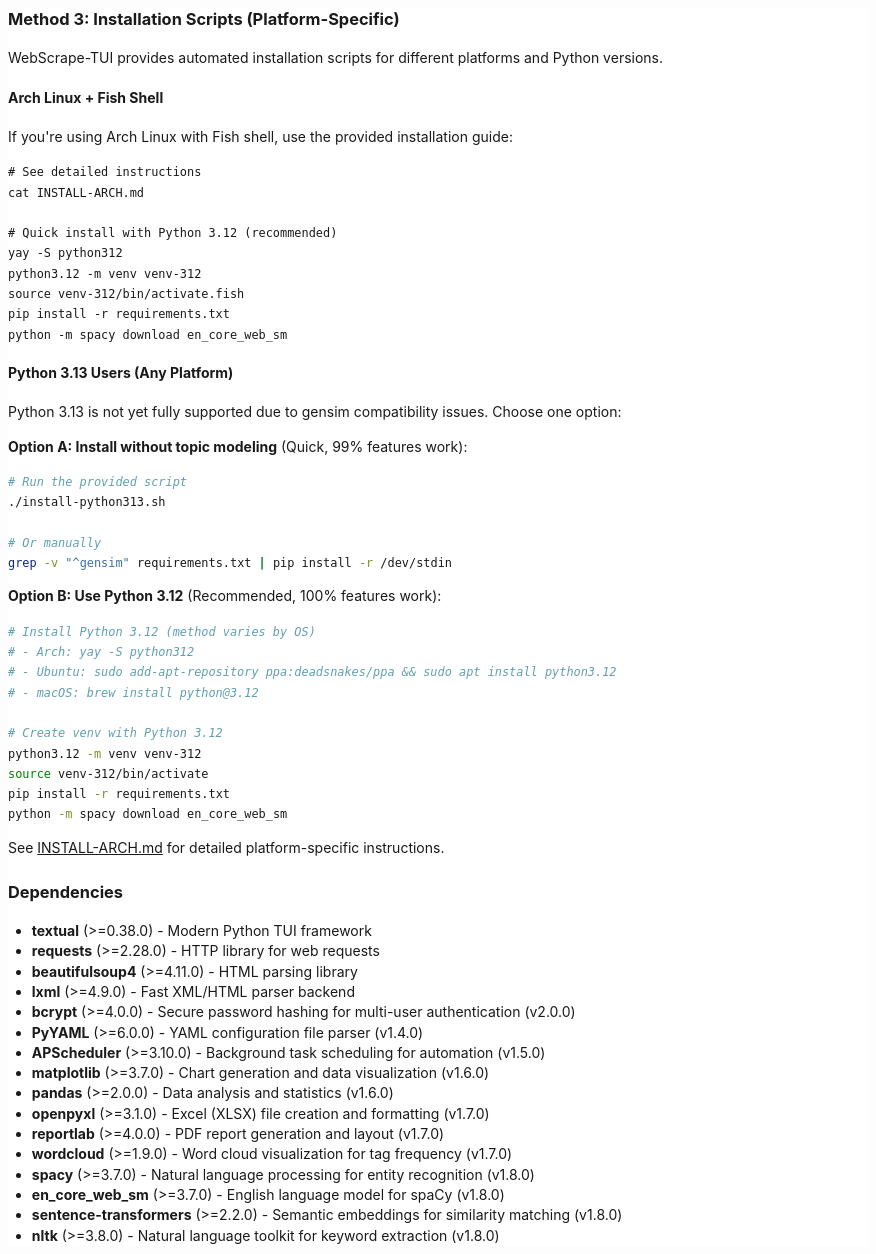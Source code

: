 ### Method 3: Installation Scripts (Platform-Specific)

WebScrape-TUI provides automated installation scripts for different platforms and Python versions.

#### Arch Linux + Fish Shell

If you're using Arch Linux with Fish shell, use the provided installation guide:

```fish
# See detailed instructions
cat INSTALL-ARCH.md

# Quick install with Python 3.12 (recommended)
yay -S python312
python3.12 -m venv venv-312
source venv-312/bin/activate.fish
pip install -r requirements.txt
python -m spacy download en_core_web_sm
```

#### Python 3.13 Users (Any Platform)

Python 3.13 is not yet fully supported due to gensim compatibility issues. Choose one option:

**Option A: Install without topic modeling** (Quick, 99% features work):
```bash
# Run the provided script
./install-python313.sh

# Or manually
grep -v "^gensim" requirements.txt | pip install -r /dev/stdin
```

**Option B: Use Python 3.12** (Recommended, 100% features work):
```bash
# Install Python 3.12 (method varies by OS)
# - Arch: yay -S python312
# - Ubuntu: sudo add-apt-repository ppa:deadsnakes/ppa && sudo apt install python3.12
# - macOS: brew install python@3.12

# Create venv with Python 3.12
python3.12 -m venv venv-312
source venv-312/bin/activate
pip install -r requirements.txt
python -m spacy download en_core_web_sm
```

See [INSTALL-ARCH.md](INSTALL-ARCH.md) for detailed platform-specific instructions.

### Dependencies

- **textual** (>=0.38.0) - Modern Python TUI framework
- **requests** (>=2.28.0) - HTTP library for web requests
- **beautifulsoup4** (>=4.11.0) - HTML parsing library
- **lxml** (>=4.9.0) - Fast XML/HTML parser backend
- **bcrypt** (>=4.0.0) - Secure password hashing for multi-user authentication (v2.0.0)
- **PyYAML** (>=6.0.0) - YAML configuration file parser (v1.4.0)
- **APScheduler** (>=3.10.0) - Background task scheduling for automation (v1.5.0)
- **matplotlib** (>=3.7.0) - Chart generation and data visualization (v1.6.0)
- **pandas** (>=2.0.0) - Data analysis and statistics (v1.6.0)
- **openpyxl** (>=3.1.0) - Excel (XLSX) file creation and formatting (v1.7.0)
- **reportlab** (>=4.0.0) - PDF report generation and layout (v1.7.0)
- **wordcloud** (>=1.9.0) - Word cloud visualization for tag frequency (v1.7.0)
- **spacy** (>=3.7.0) - Natural language processing for entity recognition (v1.8.0)
- **en_core_web_sm** (>=3.7.0) - English language model for spaCy (v1.8.0)
- **sentence-transformers** (>=2.2.0) - Semantic embeddings for similarity matching (v1.8.0)
- **nltk** (>=3.8.0) - Natural language toolkit for keyword extraction (v1.8.0)